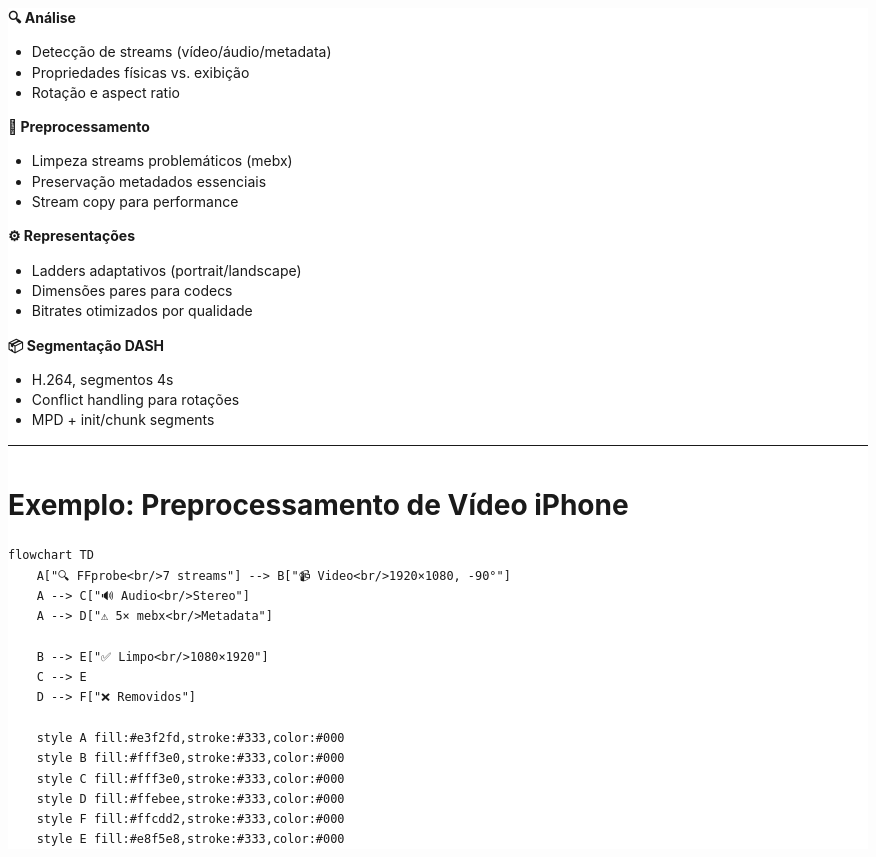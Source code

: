 </div>

<div class="mt-8 grid grid-cols-2 gap-8 text-sm">

<div>

**🔍 Análise**

- Detecção de streams (vídeo/áudio/metadata)
- Propriedades físicas vs. exibição
- Rotação e aspect ratio

**🧹 Preprocessamento**

- Limpeza streams problemáticos (mebx)
- Preservação metadados essenciais
- Stream copy para performance

</div>

<div>

**⚙️ Representações**

- Ladders adaptativos (portrait/landscape)
- Dimensões pares para codecs
- Bitrates otimizados por qualidade

**📦 Segmentação DASH**

- H.264, segmentos 4s
- Conflict handling para rotações
- MPD + init/chunk segments

</div>

</div>

---

# Exemplo: Preprocessamento de Vídeo iPhone

<div class="grid grid-cols-2 gap-20">

<div class="justify-center mt-12">

<div class="light:block dark:hidden">

```mermaid {theme: 'base'}
flowchart TD
    A["🔍 FFprobe<br/>7 streams"] --> B["📹 Video<br/>1920×1080, -90°"]
    A --> C["🔊 Audio<br/>Stereo"]
    A --> D["⚠️ 5× mebx<br/>Metadata"]
    
    B --> E["✅ Limpo<br/>1080×1920"]
    C --> E
    D --> F["❌ Removidos"]
    
    style A fill:#e3f2fd,stroke:#333,color:#000
    style B fill:#fff3e0,stroke:#333,color:#000
    style C fill:#fff3e0,stroke:#333,color:#000
    style D fill:#ffebee,stroke:#333,color:#000
    style F fill:#ffcdd2,stroke:#333,color:#000
    style E fill:#e8f5e8,stroke:#333,color:#000
```
